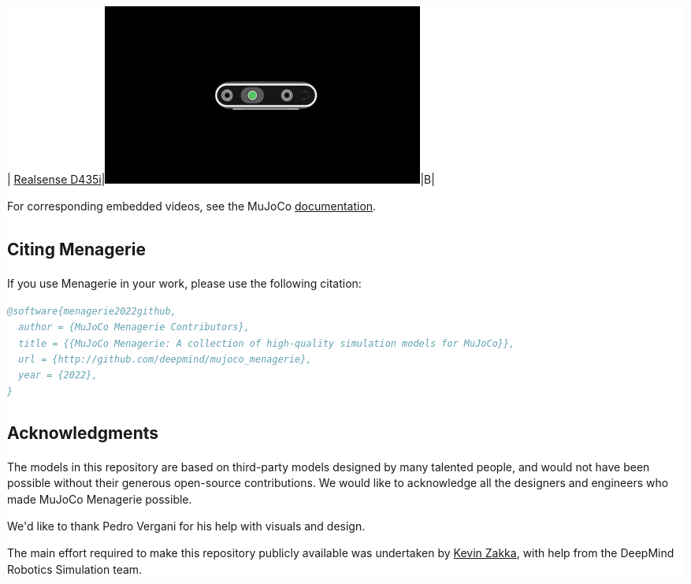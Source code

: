 | [Realsense D435i](realsense_d435i/README.md)|[<img src="realsense_d435i/d435i.png" width="400">](realsense_d435i/README.md)|B|

For corresponding embedded videos, see the MuJoCo [documentation](https://mujoco.readthedocs.io/en/latest/models.html).

## Citing Menagerie

If you use Menagerie in your work, please use the following citation:

```bibtex
@software{menagerie2022github,
  author = {MuJoCo Menagerie Contributors},
  title = {{MuJoCo Menagerie: A collection of high-quality simulation models for MuJoCo}},
  url = {http://github.com/deepmind/mujoco_menagerie},
  year = {2022},
}
```

## Acknowledgments

The models in this repository are based on third-party models designed by many
talented people, and would not have been possible without their generous
open-source contributions. We would like to acknowledge all the designers
and engineers who made MuJoCo Menagerie possible.

We'd like to thank Pedro Vergani for his help with visuals and design.

The main effort required to make this repository publicly available was
undertaken by [Kevin Zakka](https://kzakka.com/), with help from the DeepMind
Robotics Simulation team.
